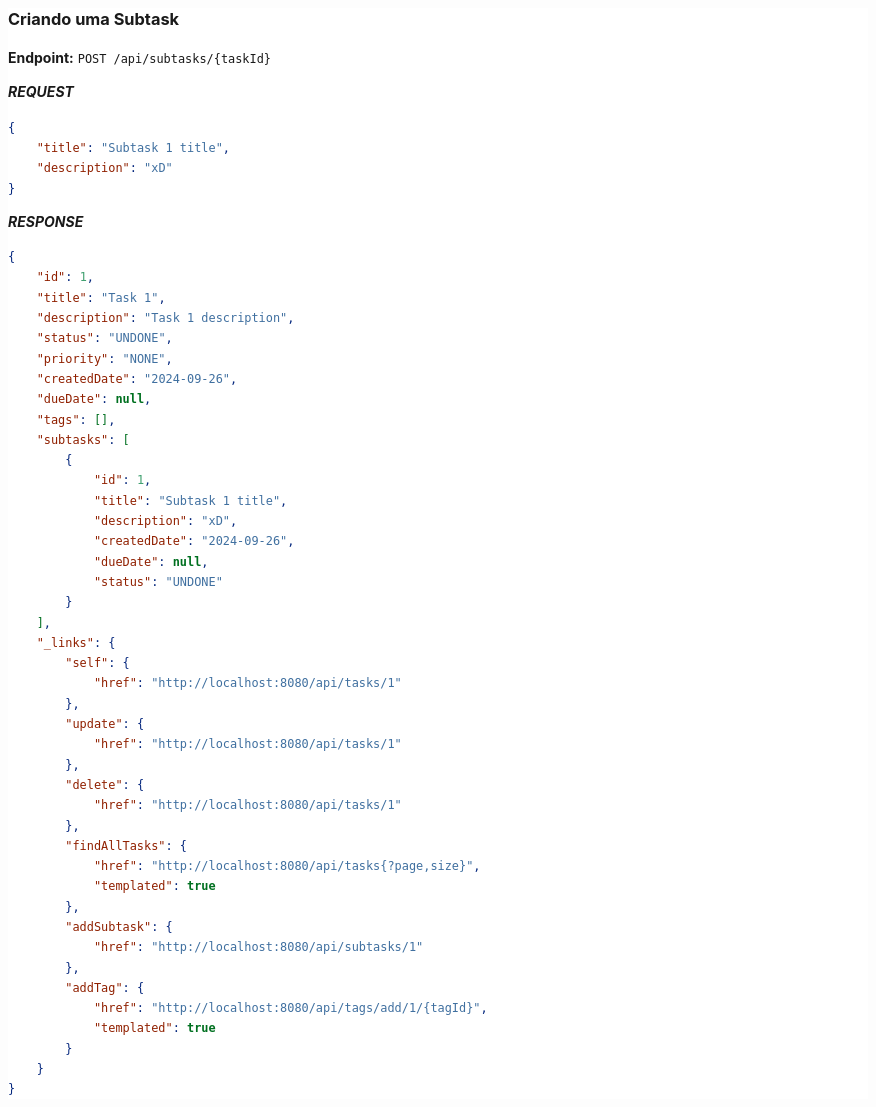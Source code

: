 ### Criando uma Subtask

**Endpoint:** `POST /api/subtasks/{taskId}`

***REQUEST***
```json
{
    "title": "Subtask 1 title",
    "description": "xD"
}
```

***RESPONSE***
```json
{
    "id": 1,
    "title": "Task 1",
    "description": "Task 1 description",
    "status": "UNDONE",
    "priority": "NONE",
    "createdDate": "2024-09-26",
    "dueDate": null,
    "tags": [],
    "subtasks": [
        {
            "id": 1,
            "title": "Subtask 1 title",
            "description": "xD",
            "createdDate": "2024-09-26",
            "dueDate": null,
            "status": "UNDONE"
        }
    ],
    "_links": {
        "self": {
            "href": "http://localhost:8080/api/tasks/1"
        },
        "update": {
            "href": "http://localhost:8080/api/tasks/1"
        },
        "delete": {
            "href": "http://localhost:8080/api/tasks/1"
        },
        "findAllTasks": {
            "href": "http://localhost:8080/api/tasks{?page,size}",
            "templated": true
        },
        "addSubtask": {
            "href": "http://localhost:8080/api/subtasks/1"
        },
        "addTag": {
            "href": "http://localhost:8080/api/tags/add/1/{tagId}",
            "templated": true
        }
    }
}
```
